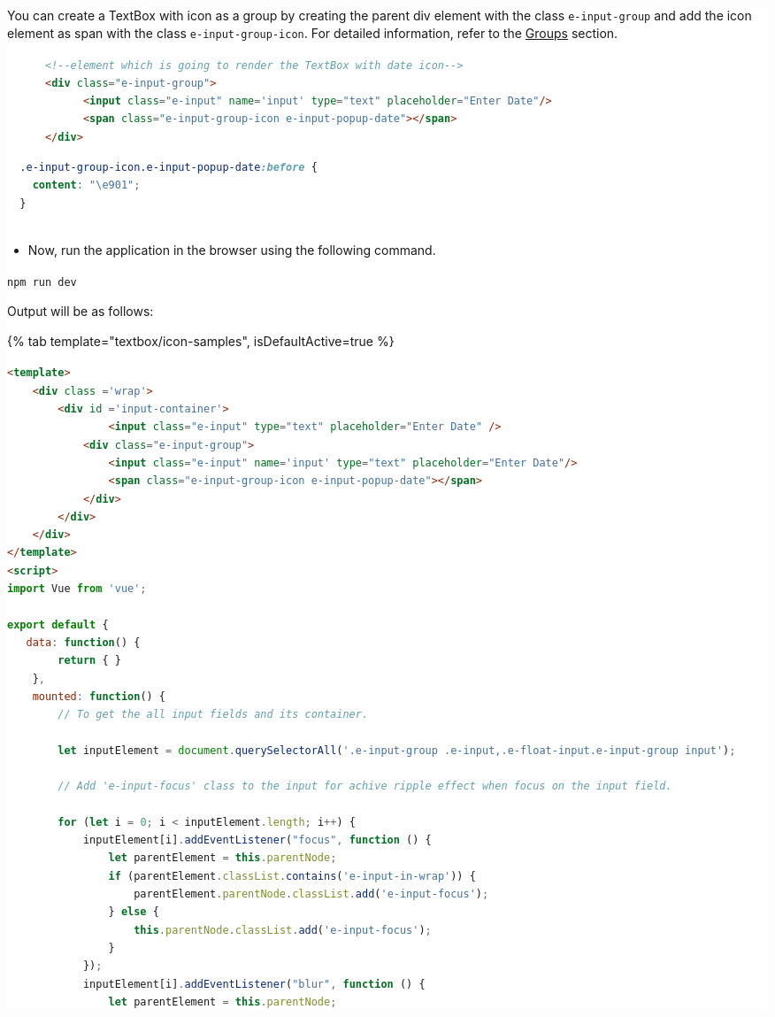 You can create a TextBox with icon as a group by creating the parent div element with the class `e-input-group` and add the icon element as span with the class `e-input-group-icon`. For detailed information, refer to the [Groups](./groups/) section.

```html
      <!--element which is going to render the TextBox with date icon-->
      <div class="e-input-group">
            <input class="e-input" name='input' type="text" placeholder="Enter Date"/>
            <span class="e-input-group-icon e-input-popup-date"></span>
      </div>
```

```css
  .e-input-group-icon.e-input-popup-date:before {
    content: "\e901";
  }
  
```

* Now, run the application in the browser using the following command.

```shell
npm run dev
```

Output will be as follows:

{% tab template="textbox/icon-samples", isDefaultActive=true %}

```html
<template>
    <div class ='wrap'>
        <div id ='input-container'>
                <input class="e-input" type="text" placeholder="Enter Date" />
            <div class="e-input-group">
                <input class="e-input" name='input' type="text" placeholder="Enter Date"/>
                <span class="e-input-group-icon e-input-popup-date"></span>
            </div>
        </div>
    </div>
</template>
<script>
import Vue from 'vue';

export default {
   data: function() {
        return { }
    },
    mounted: function() {
        // To get the all input fields and its container.

        let inputElement = document.querySelectorAll('.e-input-group .e-input,.e-float-input.e-input-group input');

        // Add 'e-input-focus' class to the input for achive ripple effect when focus on the input field.

        for (let i = 0; i < inputElement.length; i++) {
            inputElement[i].addEventListener("focus", function () {
                let parentElement = this.parentNode;
                if (parentElement.classList.contains('e-input-in-wrap')) {
                    parentElement.parentNode.classList.add('e-input-focus');
                } else {
                    this.parentNode.classList.add('e-input-focus');
                }
            });
            inputElement[i].addEventListener("blur", function () {
                let parentElement = this.parentNode;
```